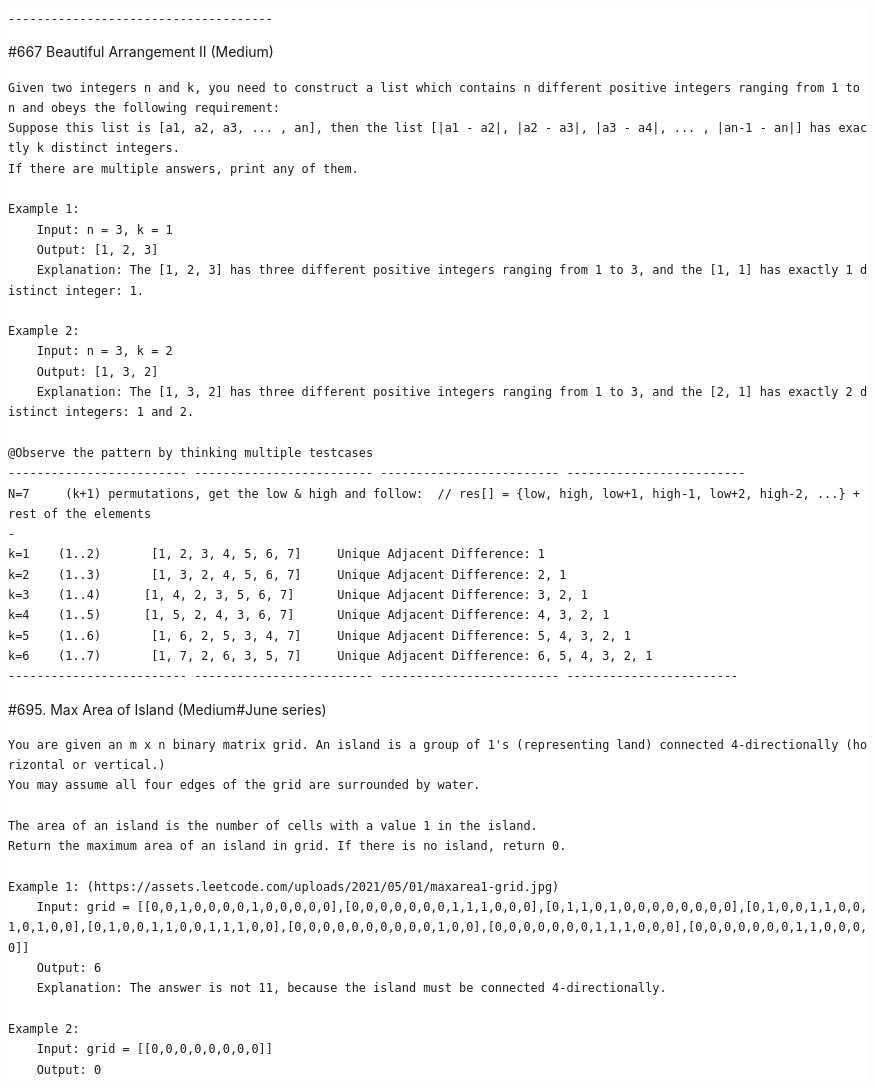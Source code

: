 	-------------------------------------

#667	Beautiful Arrangement II  (Medium)

	Given two integers n and k, you need to construct a list which contains n different positive integers ranging from 1 to n and obeys the following requirement:
	Suppose this list is [a1, a2, a3, ... , an], then the list [|a1 - a2|, |a2 - a3|, |a3 - a4|, ... , |an-1 - an|] has exactly k distinct integers.
	If there are multiple answers, print any of them.
	
	Example 1:
		Input: n = 3, k = 1
		Output: [1, 2, 3]
		Explanation: The [1, 2, 3] has three different positive integers ranging from 1 to 3, and the [1, 1] has exactly 1 distinct integer: 1.

	Example 2:
		Input: n = 3, k = 2
		Output: [1, 3, 2]
		Explanation: The [1, 3, 2] has three different positive integers ranging from 1 to 3, and the [2, 1] has exactly 2 distinct integers: 1 and 2.
		
	@Observe the pattern by thinking multiple testcases
	------------------------- ------------------------- ------------------------- ------------------------- 
	N=7     (k+1) permutations, get the low & high and follow:  // res[] = {low, high, low+1, high-1, low+2, high-2, ...} + rest of the elements
	-
	k=1    (1..2)       [1, 2, 3, 4, 5, 6, 7]     Unique Adjacent Difference: 1
	k=2    (1..3)       [1, 3, 2, 4, 5, 6, 7]     Unique Adjacent Difference: 2, 1
	k=3    (1..4)      [1, 4, 2, 3, 5, 6, 7]      Unique Adjacent Difference: 3, 2, 1
	k=4    (1..5)      [1, 5, 2, 4, 3, 6, 7]      Unique Adjacent Difference: 4, 3, 2, 1
	k=5    (1..6)       [1, 6, 2, 5, 3, 4, 7]     Unique Adjacent Difference: 5, 4, 3, 2, 1
	k=6    (1..7)       [1, 7, 2, 6, 3, 5, 7]     Unique Adjacent Difference: 6, 5, 4, 3, 2, 1
	------------------------- ------------------------- ------------------------- ------------------------

#695. Max Area of Island  (Medium#June series)

	You are given an m x n binary matrix grid. An island is a group of 1's (representing land) connected 4-directionally (horizontal or vertical.) 
	You may assume all four edges of the grid are surrounded by water.

	The area of an island is the number of cells with a value 1 in the island.
	Return the maximum area of an island in grid. If there is no island, return 0.

	Example 1: (https://assets.leetcode.com/uploads/2021/05/01/maxarea1-grid.jpg)
		Input: grid = [[0,0,1,0,0,0,0,1,0,0,0,0,0],[0,0,0,0,0,0,0,1,1,1,0,0,0],[0,1,1,0,1,0,0,0,0,0,0,0,0],[0,1,0,0,1,1,0,0,1,0,1,0,0],[0,1,0,0,1,1,0,0,1,1,1,0,0],[0,0,0,0,0,0,0,0,0,0,1,0,0],[0,0,0,0,0,0,0,1,1,1,0,0,0],[0,0,0,0,0,0,0,1,1,0,0,0,0]]
		Output: 6
		Explanation: The answer is not 11, because the island must be connected 4-directionally.

	Example 2:
		Input: grid = [[0,0,0,0,0,0,0,0]]
		Output: 0
